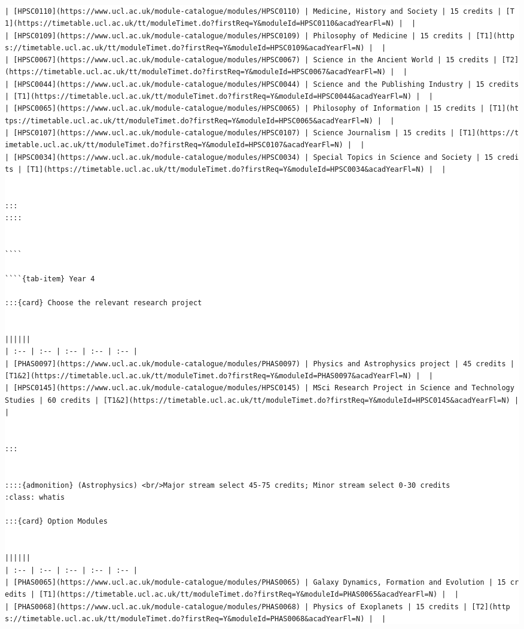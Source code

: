 `````{tab-set}
| [HPSC0110](https://www.ucl.ac.uk/module-catalogue/modules/HPSC0110) | Medicine, History and Society | 15 credits | [T1](https://timetable.ucl.ac.uk/tt/moduleTimet.do?firstReq=Y&moduleId=HPSC0110&acadYearFl=N) |  |
| [HPSC0109](https://www.ucl.ac.uk/module-catalogue/modules/HPSC0109) | Philosophy of Medicine | 15 credits | [T1](https://timetable.ucl.ac.uk/tt/moduleTimet.do?firstReq=Y&moduleId=HPSC0109&acadYearFl=N) |  |
| [HPSC0067](https://www.ucl.ac.uk/module-catalogue/modules/HPSC0067) | Science in the Ancient World | 15 credits | [T2](https://timetable.ucl.ac.uk/tt/moduleTimet.do?firstReq=Y&moduleId=HPSC0067&acadYearFl=N) |  |
| [HPSC0044](https://www.ucl.ac.uk/module-catalogue/modules/HPSC0044) | Science and the Publishing Industry | 15 credits | [T1](https://timetable.ucl.ac.uk/tt/moduleTimet.do?firstReq=Y&moduleId=HPSC0044&acadYearFl=N) |  |
| [HPSC0065](https://www.ucl.ac.uk/module-catalogue/modules/HPSC0065) | Philosophy of Information | 15 credits | [T1](https://timetable.ucl.ac.uk/tt/moduleTimet.do?firstReq=Y&moduleId=HPSC0065&acadYearFl=N) |  |
| [HPSC0107](https://www.ucl.ac.uk/module-catalogue/modules/HPSC0107) | Science Journalism | 15 credits | [T1](https://timetable.ucl.ac.uk/tt/moduleTimet.do?firstReq=Y&moduleId=HPSC0107&acadYearFl=N) |  |
| [HPSC0034](https://www.ucl.ac.uk/module-catalogue/modules/HPSC0034) | Special Topics in Science and Society | 15 credits | [T1](https://timetable.ucl.ac.uk/tt/moduleTimet.do?firstReq=Y&moduleId=HPSC0034&acadYearFl=N) |  |


:::
::::


````

````{tab-item} Year 4

:::{card} Choose the relevant research project


||||||
| :-- | :-- | :-- | :-- | :-- |
| [PHAS0097](https://www.ucl.ac.uk/module-catalogue/modules/PHAS0097) | Physics and Astrophysics project | 45 credits | [T1&2](https://timetable.ucl.ac.uk/tt/moduleTimet.do?firstReq=Y&moduleId=PHAS0097&acadYearFl=N) |  |
| [HPSC0145](https://www.ucl.ac.uk/module-catalogue/modules/HPSC0145) | MSci Research Project in Science and Technology Studies | 60 credits | [T1&2](https://timetable.ucl.ac.uk/tt/moduleTimet.do?firstReq=Y&moduleId=HPSC0145&acadYearFl=N) |  |


:::


::::{admonition} (Astrophysics) <br/>Major stream select 45-75 credits; Minor stream select 0-30 credits
:class: whatis

:::{card} Option Modules


||||||
| :-- | :-- | :-- | :-- | :-- |
| [PHAS0065](https://www.ucl.ac.uk/module-catalogue/modules/PHAS0065) | Galaxy Dynamics, Formation and Evolution | 15 credits | [T1](https://timetable.ucl.ac.uk/tt/moduleTimet.do?firstReq=Y&moduleId=PHAS0065&acadYearFl=N) |  |
| [PHAS0068](https://www.ucl.ac.uk/module-catalogue/modules/PHAS0068) | Physics of Exoplanets | 15 credits | [T2](https://timetable.ucl.ac.uk/tt/moduleTimet.do?firstReq=Y&moduleId=PHAS0068&acadYearFl=N) |  |
`````